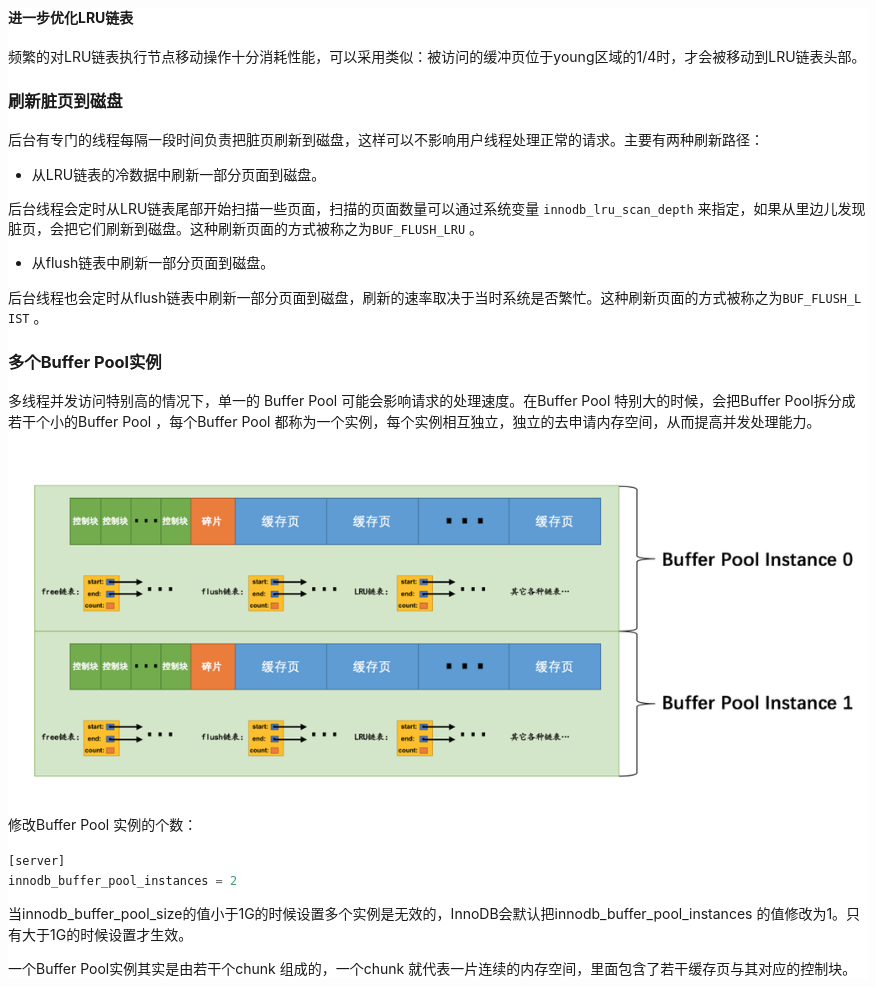#### 进一步优化LRU链表

频繁的对LRU链表执行节点移动操作十分消耗性能，可以采用类似：被访问的缓冲页位于young区域的1/4时，才会被移动到LRU链表头部。

### 刷新脏页到磁盘

后台有专门的线程每隔一段时间负责把脏页刷新到磁盘，这样可以不影响用户线程处理正常的请求。主要有两种刷新路径：

- 从LRU链表的冷数据中刷新一部分页面到磁盘。

后台线程会定时从LRU链表尾部开始扫描一些页面，扫描的页面数量可以通过系统变量 `innodb_lru_scan_depth` 来指定，如果从里边儿发现脏页，会把它们刷新到磁盘。这种刷新页面的方式被称之为`BUF_FLUSH_LRU` 。

- 从flush链表中刷新一部分页面到磁盘。

后台线程也会定时从flush链表中刷新一部分页面到磁盘，刷新的速率取决于当时系统是否繁忙。这种刷新页面的方式被称之为`BUF_FLUSH_LIST` 。

### 多个Buffer Pool实例

多线程并发访问特别高的情况下，单一的 Buffer Pool 可能会影响请求的处理速度。在Buffer Pool 特别大的时候，会把Buffer Pool拆分成若干个小的Buffer Pool ，每个Buffer Pool 都称为一个实例，每个实例相互独立，独立的去申请内存空间，从而提高并发处理能力。

![image-20211116220312961](https://github.com/Frank-gg/MySQL-notes/blob/master/MySQL%20Picture/57.png)

修改Buffer Pool 实例的个数：

```sql
[server]
innodb_buffer_pool_instances = 2
```

当innodb_buffer_pool_size的值小于1G的时候设置多个实例是无效的，InnoDB会默认把innodb_buffer_pool_instances 的值修改为1。只有大于1G的时候设置才生效。

一个Buffer Pool实例其实是由若干个chunk 组成的，一个chunk 就代表一片连续的内存空间，里面包含了若干缓存页与其对应的控制块。
